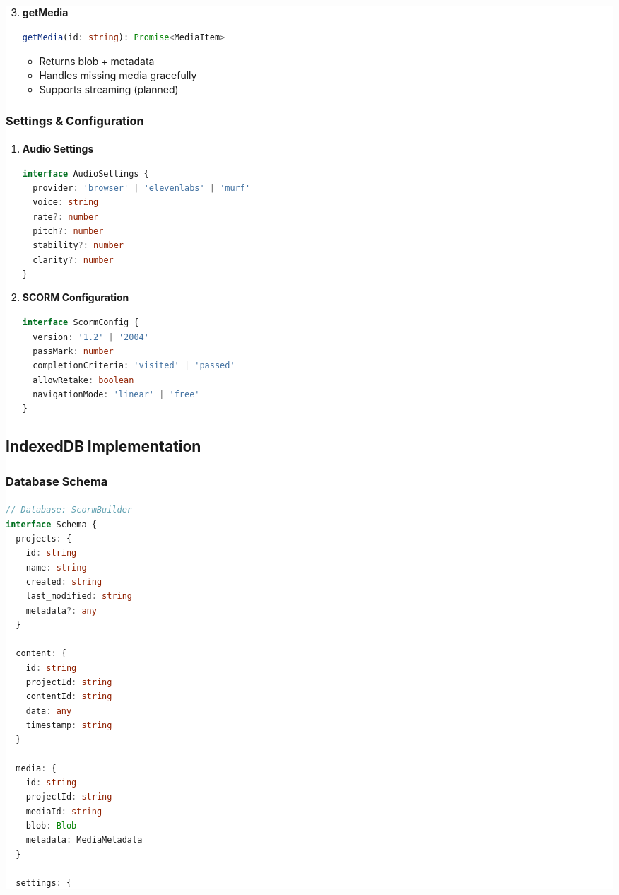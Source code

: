 3. **getMedia**
   ```typescript
   getMedia(id: string): Promise<MediaItem>
   ```
   - Returns blob + metadata
   - Handles missing media gracefully
   - Supports streaming (planned)

### Settings & Configuration

1. **Audio Settings**
   ```typescript
   interface AudioSettings {
     provider: 'browser' | 'elevenlabs' | 'murf'
     voice: string
     rate?: number
     pitch?: number
     stability?: number
     clarity?: number
   }
   ```

2. **SCORM Configuration**
   ```typescript
   interface ScormConfig {
     version: '1.2' | '2004'
     passMark: number
     completionCriteria: 'visited' | 'passed'
     allowRetake: boolean
     navigationMode: 'linear' | 'free'
   }
   ```

## IndexedDB Implementation

### Database Schema

```typescript
// Database: ScormBuilder
interface Schema {
  projects: {
    id: string
    name: string
    created: string
    last_modified: string
    metadata?: any
  }
  
  content: {
    id: string
    projectId: string
    contentId: string
    data: any
    timestamp: string
  }
  
  media: {
    id: string
    projectId: string
    mediaId: string
    blob: Blob
    metadata: MediaMetadata
  }
  
  settings: {
```